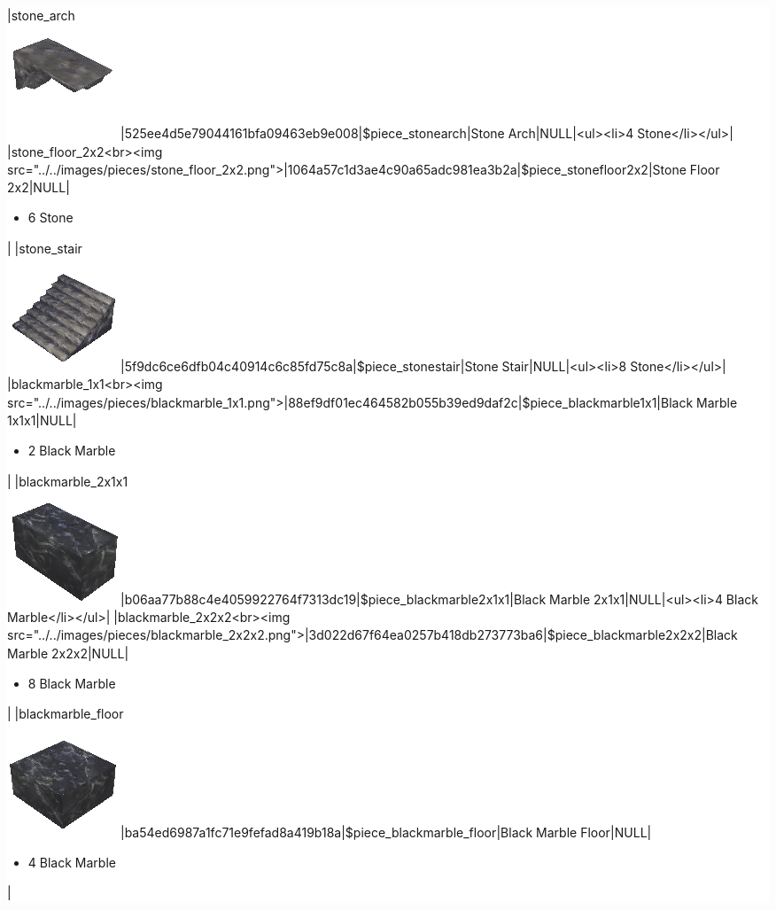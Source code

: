 |stone_arch<br><img src="../../images/pieces/stone_arch.png">|525ee4d5e79044161bfa09463eb9e008|$piece_stonearch|Stone Arch|NULL|<ul><li>4 Stone</li></ul>|
|stone_floor_2x2<br><img src="../../images/pieces/stone_floor_2x2.png">|1064a57c1d3ae4c90a65adc981ea3b2a|$piece_stonefloor2x2|Stone Floor 2x2|NULL|<ul><li>6 Stone</li></ul>|
|stone_stair<br><img src="../../images/pieces/stone_stair.png">|5f9dc6ce6dfb04c40914c6c85fd75c8a|$piece_stonestair|Stone Stair|NULL|<ul><li>8 Stone</li></ul>|
|blackmarble_1x1<br><img src="../../images/pieces/blackmarble_1x1.png">|88ef9df01ec464582b055b39ed9daf2c|$piece_blackmarble1x1|Black Marble 1x1x1|NULL|<ul><li>2 Black Marble</li></ul>|
|blackmarble_2x1x1<br><img src="../../images/pieces/blackmarble_2x1x1.png">|b06aa77b88c4e4059922764f7313dc19|$piece_blackmarble2x1x1|Black Marble 2x1x1|NULL|<ul><li>4 Black Marble</li></ul>|
|blackmarble_2x2x2<br><img src="../../images/pieces/blackmarble_2x2x2.png">|3d022d67f64ea0257b418db273773ba6|$piece_blackmarble2x2x2|Black Marble 2x2x2|NULL|<ul><li>8 Black Marble</li></ul>|
|blackmarble_floor<br><img src="../../images/pieces/blackmarble_floor.png">|ba54ed6987a1fc71e9fefad8a419b18a|$piece_blackmarble_floor|Black Marble Floor|NULL|<ul><li>4 Black Marble</li></ul>|